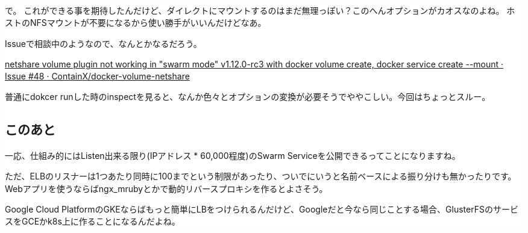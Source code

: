 で。
これができる事を期待したんだけど、ダイレクトにマウントするのはまだ無理っぽい？このへんオプションがカオスなのよね。
ホストのNFSマウントが不要になるから使い勝手がいいんだけどなあ。

Issueで相談中のようなので、なんとかなるだろう。

[netshare volume plugin not working in "swarm mode" v1.12.0-rc3 with docker volume create, docker service create --mount · Issue #48 · ContainX/docker-volume-netshare](https://github.com/ContainX/docker-volume-netshare/issues/48)

普通にdokcer runした時のinspectを見ると、なんか色々とオプションの変換が必要そうでややこしい。今回はちょっとスルー。



## このあと

一応、仕組み的にはListen出来る限り(IPアドレス * 60,000程度)のSwarm Serviceを公開できるってことになりますね。

ただ、ELBのリスナーは1つあたり同時に100までという制限があったり、ついでにいうと名前ベースによる振り分けも無かったりです。Webアプリを使うならばngx_mrubyとかで動的リバースプロキシを作るとよさそう。

Google Cloud PlatformのGKEならばもっと簡単にLBをつけられるんだけど、Googleだと今なら同じことする場合、GlusterFSのサービスをGCEかk8s上に作ることになるんだよね。
